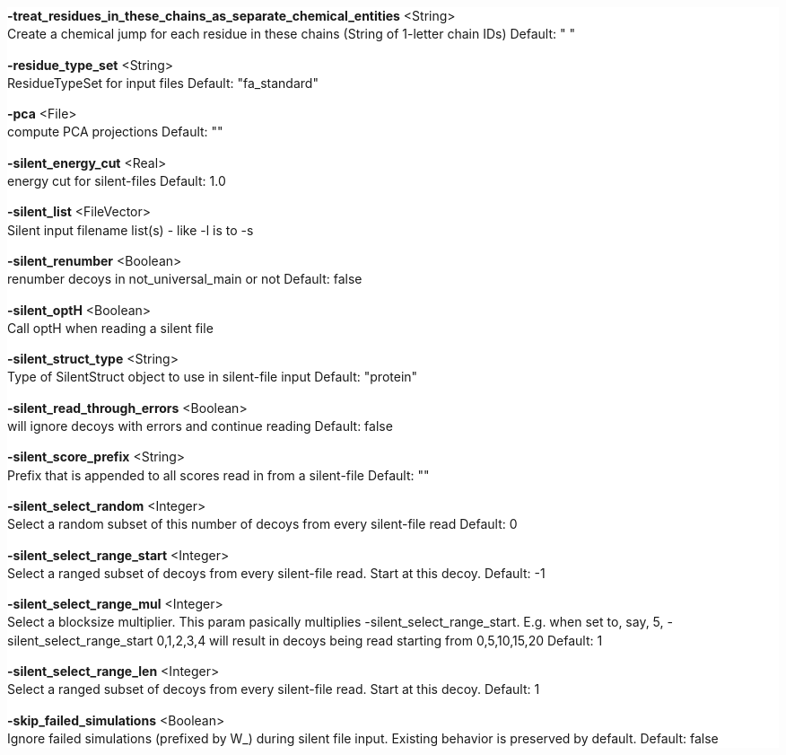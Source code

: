  **-treat\_residues\_in\_these\_chains\_as\_separate\_chemical\_entities** \<String\>   
Create a chemical jump for each residue in these chains (String of 1-letter chain IDs)
 Default: " "

 **-residue\_type\_set** \<String\>   
ResidueTypeSet for input files
 Default: "fa\_standard"

 **-pca** \<File\>   
compute PCA projections
 Default: ""

 **-silent\_energy\_cut** \<Real\>   
energy cut for silent-files
 Default: 1.0

 **-silent\_list** \<FileVector\>   
Silent input filename list(s) - like -l is to -s

 **-silent\_renumber** \<Boolean\>   
renumber decoys in not\_universal\_main or not
 Default: false

 **-silent\_optH** \<Boolean\>   
Call optH when reading a silent file

 **-silent\_struct\_type** \<String\>   
Type of SilentStruct object to use in silent-file input
 Default: "protein"

 **-silent\_read\_through\_errors** \<Boolean\>   
will ignore decoys with errors and continue reading
 Default: false

 **-silent\_score\_prefix** \<String\>   
Prefix that is appended to all scores read in from a silent-file
 Default: ""

 **-silent\_select\_random** \<Integer\>   
Select a random subset of this number of decoys from every silent-file read
 Default: 0

 **-silent\_select\_range\_start** \<Integer\>   
Select a ranged subset of decoys from every silent-file read. Start at this decoy.
 Default: -1

 **-silent\_select\_range\_mul** \<Integer\>   
Select a blocksize multiplier. This param pasically multiplies -silent\_select\_range\_start. E.g. when set to, say, 5, -silent\_select\_range\_start 0,1,2,3,4 will result in decoys being read starting from 0,5,10,15,20
 Default: 1

 **-silent\_select\_range\_len** \<Integer\>   
Select a ranged subset of decoys from every silent-file read. Start at this decoy.
 Default: 1

 **-skip\_failed\_simulations** \<Boolean\>   
Ignore failed simulations (prefixed by W\_) during silent file input. Existing behavior is preserved by default.
 Default: false
